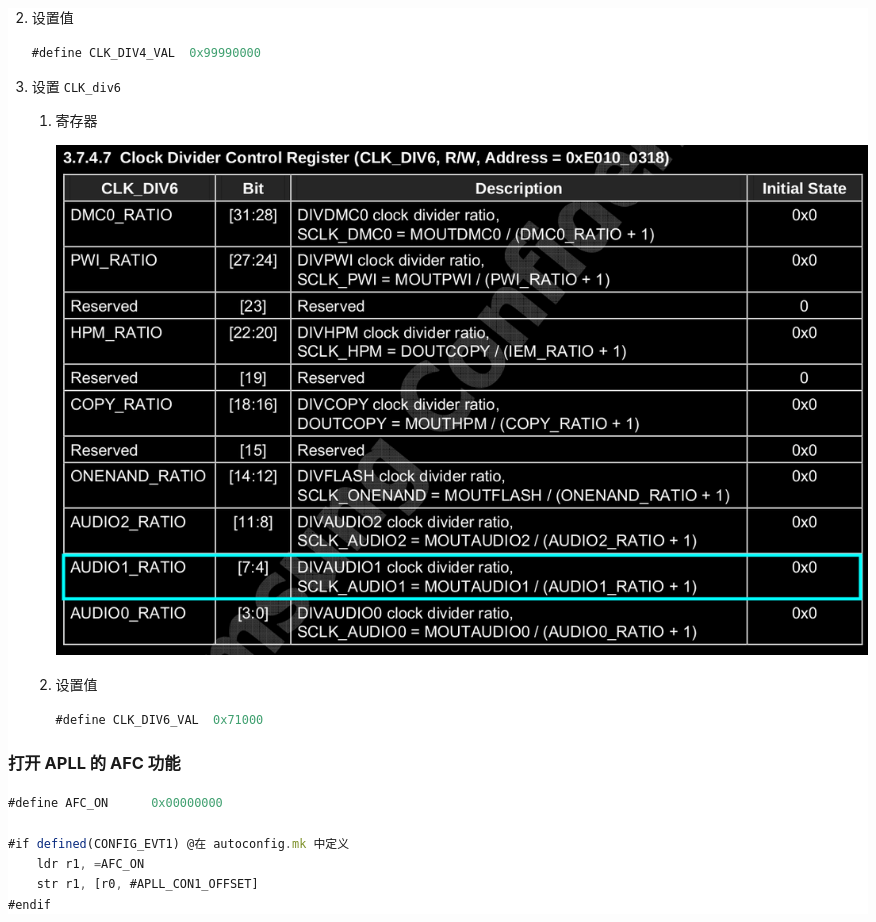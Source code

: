    2. 设置值

      ```js
      #define CLK_DIV4_VAL	0x99990000
      ```

4. 设置 `CLK_div6`

   1. 寄存器

      ![CLK_DIV6功能](/assets/images/posts/2020-05-22-uboot.startS/clk_div6.png)

   2. 设置值

      ```js
      #define CLK_DIV6_VAL	0x71000
      ```

### 打开 APLL 的 AFC 功能

```js
#define AFC_ON		0x00000000

#if defined(CONFIG_EVT1) @在 autoconfig.mk 中定义
	ldr	r1, =AFC_ON
	str	r1, [r0, #APLL_CON1_OFFSET]
#endif
```
